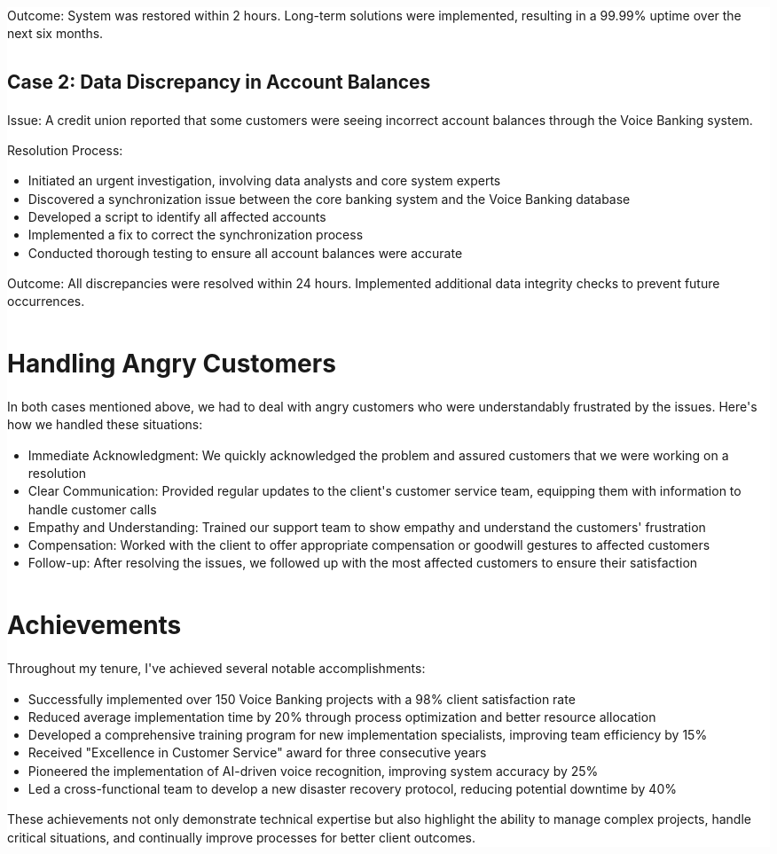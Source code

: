 Outcome: System was restored within 2 hours. Long-term solutions were implemented, resulting in a 99.99% uptime over the next six months.

## Case 2: Data Discrepancy in Account Balances

Issue: A credit union reported that some customers were seeing incorrect account balances through the Voice Banking system.

Resolution Process:

- Initiated an urgent investigation, involving data analysts and core system experts
- Discovered a synchronization issue between the core banking system and the Voice Banking database
- Developed a script to identify all affected accounts
- Implemented a fix to correct the synchronization process
- Conducted thorough testing to ensure all account balances were accurate

Outcome: All discrepancies were resolved within 24 hours. Implemented additional data integrity checks to prevent future occurrences.

# Handling Angry Customers

In both cases mentioned above, we had to deal with angry customers who were understandably frustrated by the issues. Here's how we handled these situations:

- Immediate Acknowledgment: We quickly acknowledged the problem and assured customers that we were working on a resolution
- Clear Communication: Provided regular updates to the client's customer service team, equipping them with information to handle customer calls
- Empathy and Understanding: Trained our support team to show empathy and understand the customers' frustration
- Compensation: Worked with the client to offer appropriate compensation or goodwill gestures to affected customers
- Follow-up: After resolving the issues, we followed up with the most affected customers to ensure their satisfaction

# Achievements

Throughout my tenure, I've achieved several notable accomplishments:

- Successfully implemented over 150 Voice Banking projects with a 98% client satisfaction rate
- Reduced average implementation time by 20% through process optimization and better resource allocation
- Developed a comprehensive training program for new implementation specialists, improving team efficiency by 15%
- Received "Excellence in Customer Service" award for three consecutive years
- Pioneered the implementation of AI-driven voice recognition, improving system accuracy by 25%
- Led a cross-functional team to develop a new disaster recovery protocol, reducing potential downtime by 40%

These achievements not only demonstrate technical expertise but also highlight the ability to manage complex projects, handle critical situations, and continually improve processes for better client outcomes.
